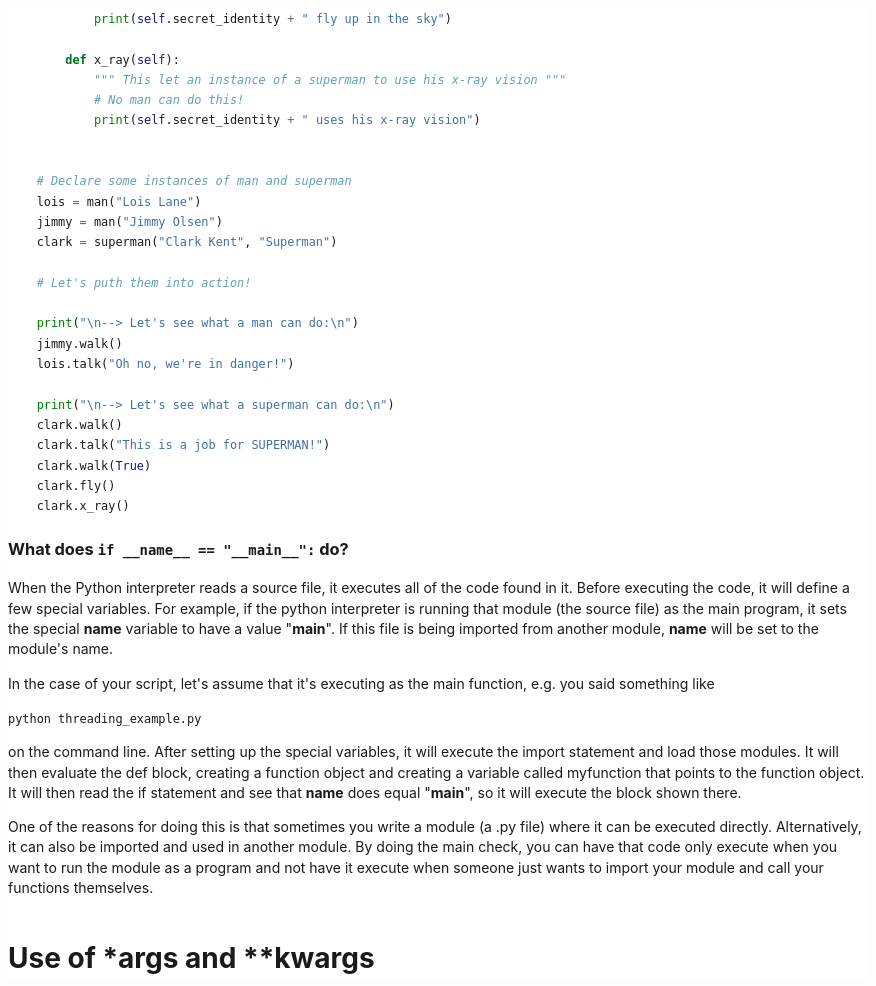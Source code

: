 ```python
            print(self.secret_identity + " fly up in the sky")

        def x_ray(self):
            """ This let an instance of a superman to use his x-ray vision """
            # No man can do this!
            print(self.secret_identity + " uses his x-ray vision")


    # Declare some instances of man and superman
    lois = man("Lois Lane")
    jimmy = man("Jimmy Olsen")
    clark = superman("Clark Kent", "Superman")

    # Let's puth them into action!

    print("\n--> Let's see what a man can do:\n")
    jimmy.walk()
    lois.talk("Oh no, we're in danger!")

    print("\n--> Let's see what a superman can do:\n")
    clark.walk()
    clark.talk("This is a job for SUPERMAN!")
    clark.walk(True)
    clark.fly()
    clark.x_ray()
```

### What does `if __name__ == "__main__":` do?


When the Python interpreter reads a source file, it executes all of the code found in it. Before executing the code, it will define a few special variables. For example, if the python interpreter is running that module (the source file) as the main program, it sets the special __name__ variable to have a value "__main__". If this file is being imported from another module, __name__ will be set to the module's name.

In the case of your script, let's assume that it's executing as the main function, e.g. you said something like

    python threading_example.py

on the command line. After setting up the special variables, it will execute the import statement and load those modules. It will then evaluate the def block, creating a function object and creating a variable called myfunction that points to the function object. It will then read the if statement and see that __name__ does equal "__main__", so it will execute the block shown there.

One of the reasons for doing this is that sometimes you write a module (a .py file) where it can be executed directly. Alternatively, it can also be imported and used in another module. By doing the main check, you can have that code only execute when you want to run the module as a program and not have it execute when someone just wants to import your module and call your functions themselves.

# Use of *args and **kwargs
